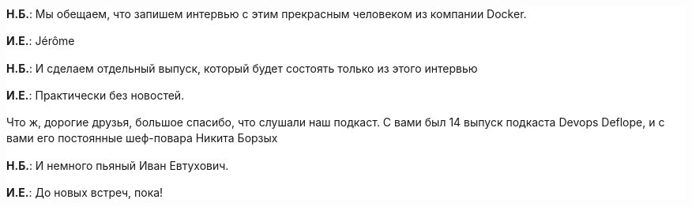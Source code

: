 **Н.Б.**: Мы обещаем, что запишем интервью с этим прекрасным человеком из компании Docker.

**И.Е.**: Jérôme

**Н.Б.**: И сделаем отдельный выпуск, который будет состоять только из этого интервью

**И.Е.**: Практически без новостей.

Что ж, дорогие друзья, большое спасибо, что слушали наш подкаст. С вами был 14 выпуск подкаста Devops Deflope, и с вами его постоянные шеф-повара Никита Борзых 

**Н.Б.**: И немного пьяный Иван Евтухович.

**И.Е.**: До новых встреч, пока!
